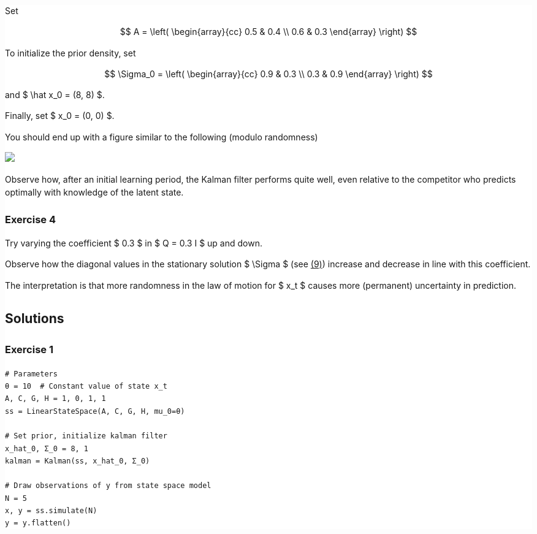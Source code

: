 Set

$$
A
= \left(
\begin{array}{cc}
    0.5 & 0.4 \\
    0.6 & 0.3
\end{array}
  \right)
$$

To initialize the prior density, set

$$
\Sigma_0
= \left(
\begin{array}{cc}
    0.9 & 0.3 \\
    0.3 & 0.9
\end{array}
  \right)
$$

and $ \hat x_0 = (8, 8) $.

Finally, set $ x_0 = (0, 0) $.

You should end up with a figure similar to the following (modulo randomness)

<img src="https://s3-ap-southeast-2.amazonaws.com/python-programming.quantecon.org/_static/lecture_specific/kalman/kalman_ex3.png" style="">

  
Observe how, after an initial learning period, the Kalman filter performs quite well, even relative to the competitor who predicts optimally with knowledge of the latent state.


<a id='kalman-ex4'></a>


### Exercise 4

Try varying the coefficient $ 0.3 $ in $ Q = 0.3 I $ up and down.

Observe how the diagonal values in the stationary solution $ \Sigma $ (see [(9)](#equation-kalman-dare)) increase and decrease in line with this coefficient.

The interpretation is that more randomness in the law of motion for $ x_t $ causes more (permanent) uncertainty in prediction.


## Solutions


### Exercise 1

```python3 hide-output=false
# Parameters
θ = 10  # Constant value of state x_t
A, C, G, H = 1, 0, 1, 1
ss = LinearStateSpace(A, C, G, H, mu_0=θ)

# Set prior, initialize kalman filter
x_hat_0, Σ_0 = 8, 1
kalman = Kalman(ss, x_hat_0, Σ_0)

# Draw observations of y from state space model
N = 5
x, y = ss.simulate(N)
y = y.flatten()
```
